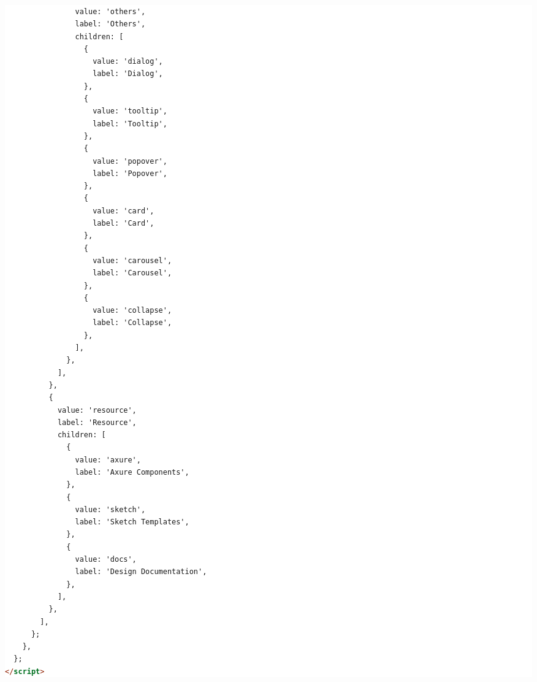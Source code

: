 ```html
                value: 'others',
                label: 'Others',
                children: [
                  {
                    value: 'dialog',
                    label: 'Dialog',
                  },
                  {
                    value: 'tooltip',
                    label: 'Tooltip',
                  },
                  {
                    value: 'popover',
                    label: 'Popover',
                  },
                  {
                    value: 'card',
                    label: 'Card',
                  },
                  {
                    value: 'carousel',
                    label: 'Carousel',
                  },
                  {
                    value: 'collapse',
                    label: 'Collapse',
                  },
                ],
              },
            ],
          },
          {
            value: 'resource',
            label: 'Resource',
            children: [
              {
                value: 'axure',
                label: 'Axure Components',
              },
              {
                value: 'sketch',
                label: 'Sketch Templates',
              },
              {
                value: 'docs',
                label: 'Design Documentation',
              },
            ],
          },
        ],
      };
    },
  };
</script>
```

